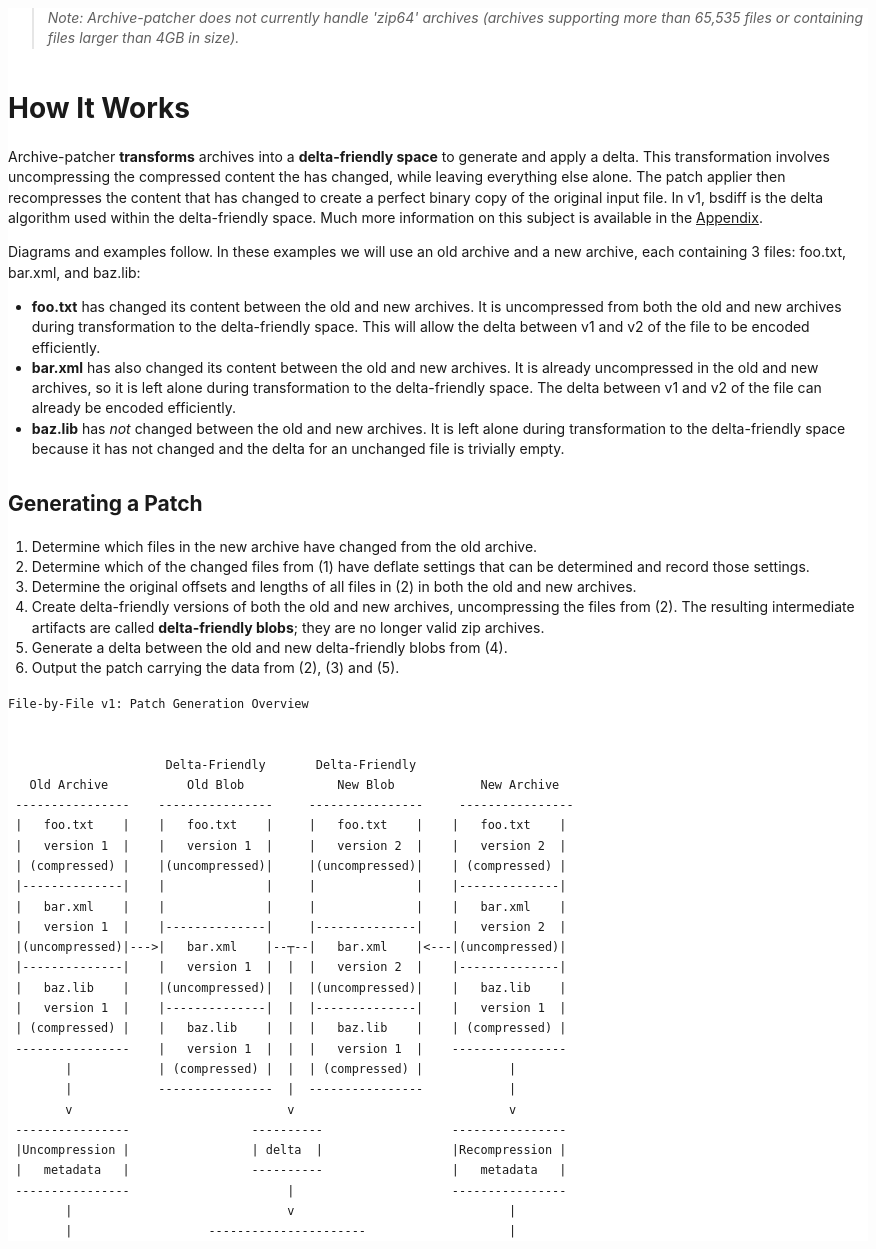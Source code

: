 > *Note: Archive-patcher does not currently handle 'zip64' archives (archives supporting more than 65,535 files or containing files larger than 4GB in size).*

# How It Works
Archive-patcher **transforms** archives into a **delta-friendly space** to generate and apply a delta. This transformation involves uncompressing the compressed content the has changed, while leaving everything else alone. The patch applier then recompresses the content that has changed to create a perfect binary copy of the original input file. In v1, bsdiff is the delta algorithm used within the delta-friendly space. Much more information on this subject is available in the [Appendix](#appendix).

Diagrams and examples follow. In these examples we will use an old archive and a new archive, each containing 3 files: foo.txt, bar.xml, and baz.lib:

* **foo.txt** has changed its content between the old and new archives. It is uncompressed from both the old and new archives during transformation to the delta-friendly space. This will allow the delta between v1 and v2 of the file to be encoded efficiently.
* **bar.xml** has also changed its content between the old and new archives. It is already uncompressed in the old and new archives, so it is left alone during transformation to the delta-friendly space. The delta between v1 and v2 of the file can already be encoded efficiently.
* **baz.lib** has *not* changed between the old and new archives. It is left alone during transformation to the delta-friendly space because it has not changed and the delta for an unchanged file is trivially empty.

## Generating a Patch
1. Determine which files in the new archive have changed from the old archive.
2. Determine which of the changed files from (1) have deflate settings that can be determined and record those settings.
3. Determine the original offsets and lengths of all files in (2) in both the old and new archives.
4. Create delta-friendly versions of both the old and new archives, uncompressing the files from (2). The resulting intermediate artifacts are called **delta-friendly blobs**; they are no longer valid zip archives.
5. Generate a delta between the old and new delta-friendly blobs from (4).
6. Output the patch carrying the data from (2), (3) and (5).

```
File-by-File v1: Patch Generation Overview


                      Delta-Friendly       Delta-Friendly
   Old Archive           Old Blob             New Blob            New Archive
 ----------------    ----------------     ----------------     ----------------
 |   foo.txt    |    |   foo.txt    |     |   foo.txt    |    |   foo.txt    |
 |   version 1  |    |   version 1  |     |   version 2  |    |   version 2  |
 | (compressed) |    |(uncompressed)|     |(uncompressed)|    | (compressed) |
 |--------------|    |              |     |              |    |--------------|
 |   bar.xml    |    |              |     |              |    |   bar.xml    |
 |   version 1  |    |--------------|     |--------------|    |   version 2  |
 |(uncompressed)|--->|   bar.xml    |--┬--|   bar.xml    |<---|(uncompressed)|
 |--------------|    |   version 1  |  |  |   version 2  |    |--------------|
 |   baz.lib    |    |(uncompressed)|  |  |(uncompressed)|    |   baz.lib    |
 |   version 1  |    |--------------|  |  |--------------|    |   version 1  |
 | (compressed) |    |   baz.lib    |  |  |   baz.lib    |    | (compressed) |
 ----------------    |   version 1  |  |  |   version 1  |    ----------------
        |            | (compressed) |  |  | (compressed) |            |
        |            ----------------  |  ----------------            |
        v                              v                              v
 ----------------                 ----------                  ----------------
 |Uncompression |                 | delta  |                  |Recompression |
 |   metadata   |                 ----------                  |   metadata   |
 ----------------                      |                      ----------------
        |                              v                              |
        |                   ----------------------                    |
```